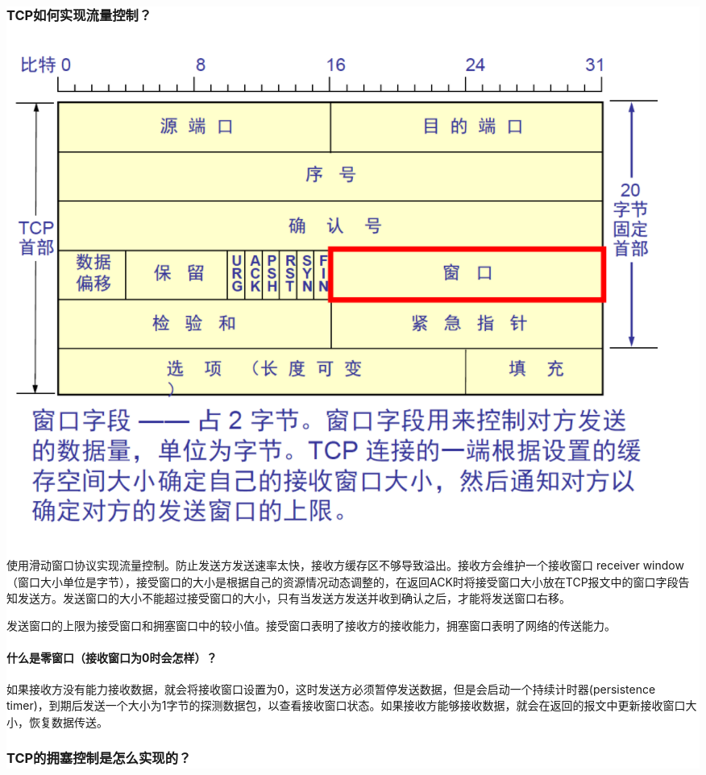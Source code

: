 ### TCP如何实现流量控制？
![TCP首部](_v_images/20201029021140655_23264.png)

使用滑动窗口协议实现流量控制。防止发送方发送速率太快，接收方缓存区不够导致溢出。接收方会维护一个接收窗口 receiver window（窗口大小单位是字节），接受窗口的大小是根据自己的资源情况动态调整的，在返回ACK时将接受窗口大小放在TCP报文中的窗口字段告知发送方。发送窗口的大小不能超过接受窗口的大小，只有当发送方发送并收到确认之后，才能将发送窗口右移。

发送窗口的上限为接受窗口和拥塞窗口中的较小值。接受窗口表明了接收方的接收能力，拥塞窗口表明了网络的传送能力。

#### 什么是零窗口（接收窗口为0时会怎样）？
如果接收方没有能力接收数据，就会将接收窗口设置为0，这时发送方必须暂停发送数据，但是会启动一个持续计时器(persistence timer)，到期后发送一个大小为1字节的探测数据包，以查看接收窗口状态。如果接收方能够接收数据，就会在返回的报文中更新接收窗口大小，恢复数据传送。

### TCP的拥塞控制是怎么实现的？